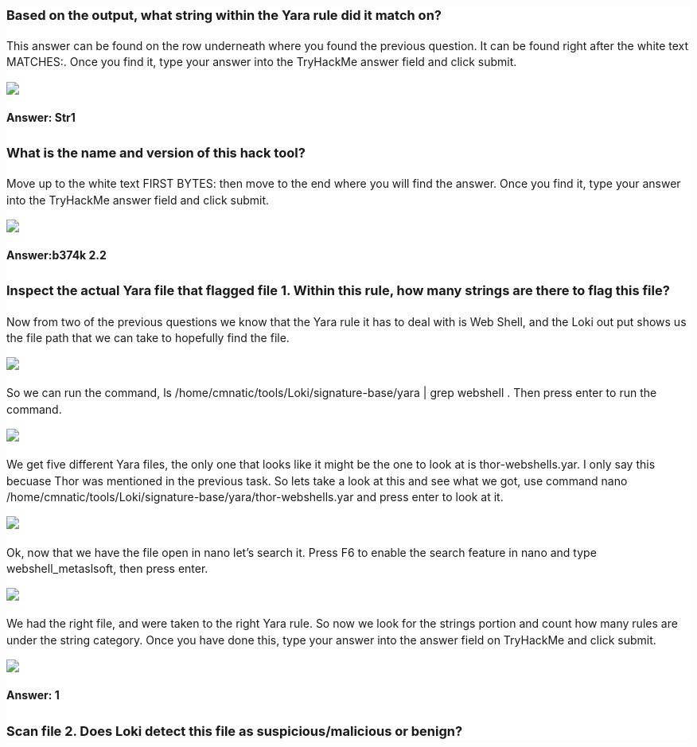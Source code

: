 ### Based on the output, what string within the Yara rule did it match on?

This answer can be found on the row underneath where you found the previous question. It can be found right after the white text MATCHES:. Once you find it, type your answer into the TryHackMe answer field and click submit.

![](https://miro.medium.com/max/630/1*ZQfka3pTu3_nJZpAPVqYUg.png)

**Answer: Str1**

### What is the name and version of this hack tool?

Move up to the white text FIRST BYTES: then move to the end where you will find the answer. Once you find it, type your answer into the TryHackMe answer field and click submit.

![](https://miro.medium.com/max/630/1*ipL4fWAiYt99q_7-eWO2fg.png)

**Answer:b374k 2.2**

### Inspect the actual Yara file that flagged file 1. Within this rule, how many strings are there to flag this file?

Now from two of the previous questions we know that the Yara rule it has to deal with is Web Shell, and the Loki out put shows us the file path that we can take to hopefully find the file.

![](https://miro.medium.com/max/562/1*f0RLzTVRs6j59ClZPIHZxw.png)

So we can run the command, ls /home/cmnatic/tools/Loki/signature-base/yara | grep webshell . Then press enter to run the command.

![](https://miro.medium.com/max/630/1*r1bDFE0EQ2OLQRBBOrch-A.png)

We get five different Yara files, the only one that looks like it might be the one to look at is thor-webshells.yar. I only say this becuase Thor was mentioned in the previous task. So lets take a look at this and see what we got, use command nano /home/cmnatic/tools/Loki/signature-base/yara/thor-webshells.yar and press enter to look at it.

![](https://miro.medium.com/max/630/1*Qk38eQfdwRt1BUD4t03zRw.png)

Ok, now that we have the file open in nano let’s search it. Press F6 to enable the search feature in nano and type webshell_metaslsoft, then press enter.

![](https://miro.medium.com/max/630/1*TTT8tNLcOq_1dn3tpmTw7A.png)

We had the right file, and were taken to the right Yara rule. So now we look for the strings portion and count how many rules are under the string category. Once you have done this, type your answer into the answer field on TryHackMe and click submit.

![](https://miro.medium.com/max/630/1*3iKvQvQkCQ7jHfduNLCYww.png)

**Answer: 1**

### Scan file 2. Does Loki detect this file as suspicious/malicious or benign?
